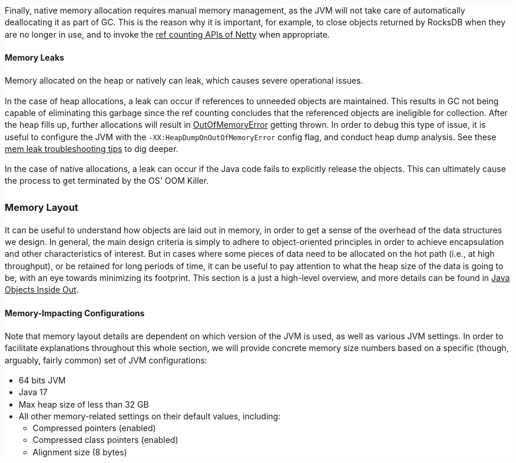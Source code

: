 Finally, native memory allocation requires manual memory management, as the JVM will not take care of automatically
deallocating it as part of GC. This is the reason why it is important, for example, to close objects returned by RocksDB
when they are no longer in use, and to invoke the [ref counting APIs of Netty](https://netty.io/wiki/reference-counted-objects.html) 
when appropriate.

#### Memory Leaks

Memory allocated on the heap or natively can leak, which causes severe operational issues.

In the case of heap allocations, a leak can occur if references to unneeded objects are maintained. This results in GC
not being capable of eliminating this garbage since the ref counting concludes that the referenced objects are 
ineligible for collection. After the heap fills up, further allocations will result in [OutOfMemoryError](https://docs.oracle.com/en/java/javase/17/docs/api/java.base/java/lang/OutOfMemoryError.html) 
getting thrown. In order to debug this type of issue, it is useful to configure the JVM with the 
`-XX:HeapDumpOnOutOfMemoryError` config flag, and conduct heap dump analysis. See these [mem leak troubleshooting tips](https://docs.oracle.com/en/java/javase/17/troubleshoot/troubleshooting-memory-leaks.html)
to dig deeper.

In the case of native allocations, a leak can occur if the Java code fails to explicitly release the objects. This can
ultimately cause the process to get terminated by the OS' OOM Killer.

### Memory Layout

It can be useful to understand how objects are laid out in memory, in order to get a sense of the overhead of the data
structures we design. In general, the main design criteria is simply to adhere to object-oriented principles in order to
achieve encapsulation and other characteristics of interest. But in cases where some pieces of data need to be allocated
on the hot path (i.e., at high throughput), or be retained for long periods of time, it can be useful to pay attention
to what the heap size of the data is going to be, with an eye towards minimizing its footprint. This section is a just a 
high-level overview, and more details can be found in [Java Objects Inside Out](https://shipilev.net/jvm/objects-inside-out/).

#### Memory-Impacting Configurations

Note that memory layout details are dependent on which version of the JVM is used, as well as various JVM settings. In
order to facilitate explanations throughout this whole section, we will provide concrete memory size numbers based on a 
specific (though, arguably, fairly common) set of JVM configurations:

- 64 bits JVM
- Java 17
- Max heap size of less than 32 GB
- All other memory-related settings on their default values, including:
  - Compressed pointers (enabled)
  - Compressed class pointers (enabled)
  - Alignment size (8 bytes)
